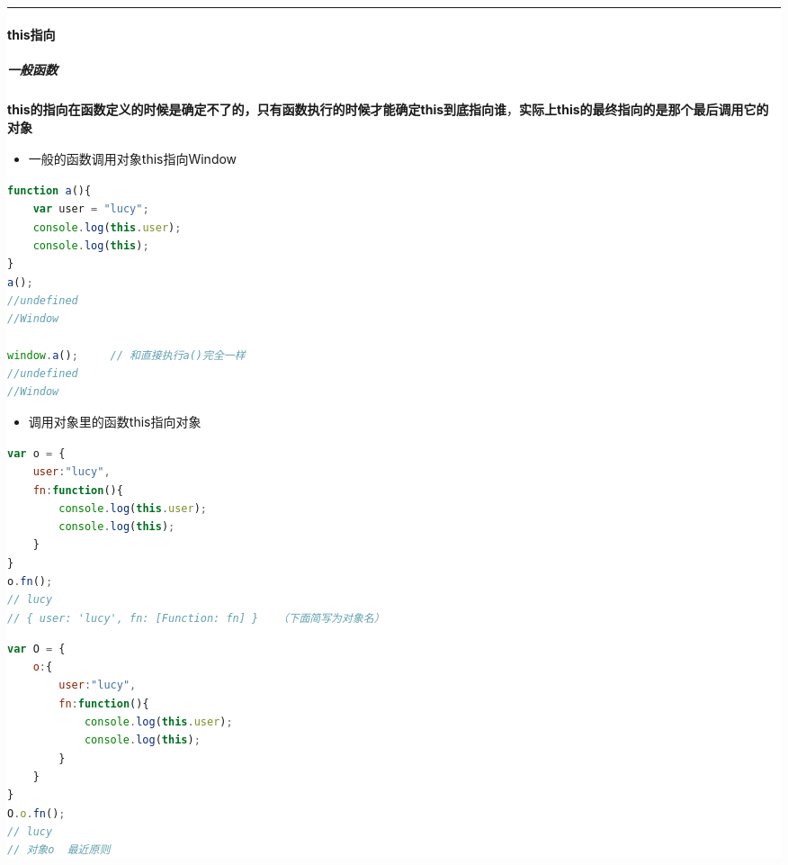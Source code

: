 ----

#### this指向

##### 一般函数

**this的指向在函数定义的时候是确定不了的，只有函数执行的时候才能确定this到底指向谁**，**实际上this的最终指向的是那个最后调用它的对象**

- 一般的函数调用对象this指向Window

```javascript
function a(){
    var user = "lucy";
    console.log(this.user); 
    console.log(this); 
}
a();
//undefined
//Window

window.a();		// 和直接执行a()完全一样
//undefined
//Window
```

- 调用对象里的函数this指向对象

```javascript
var o = {
    user:"lucy",
    fn:function(){
        console.log(this.user);  
        console.log(this);
    }
}
o.fn();
// lucy
// { user: 'lucy', fn: [Function: fn] }   （下面简写为对象名）
```

```javascript
var O = {
    o:{
        user:"lucy",
        fn:function(){
            console.log(this.user);  
            console.log(this);
     	}		
    }
}
O.o.fn();
// lucy
// 对象o	最近原则
```
